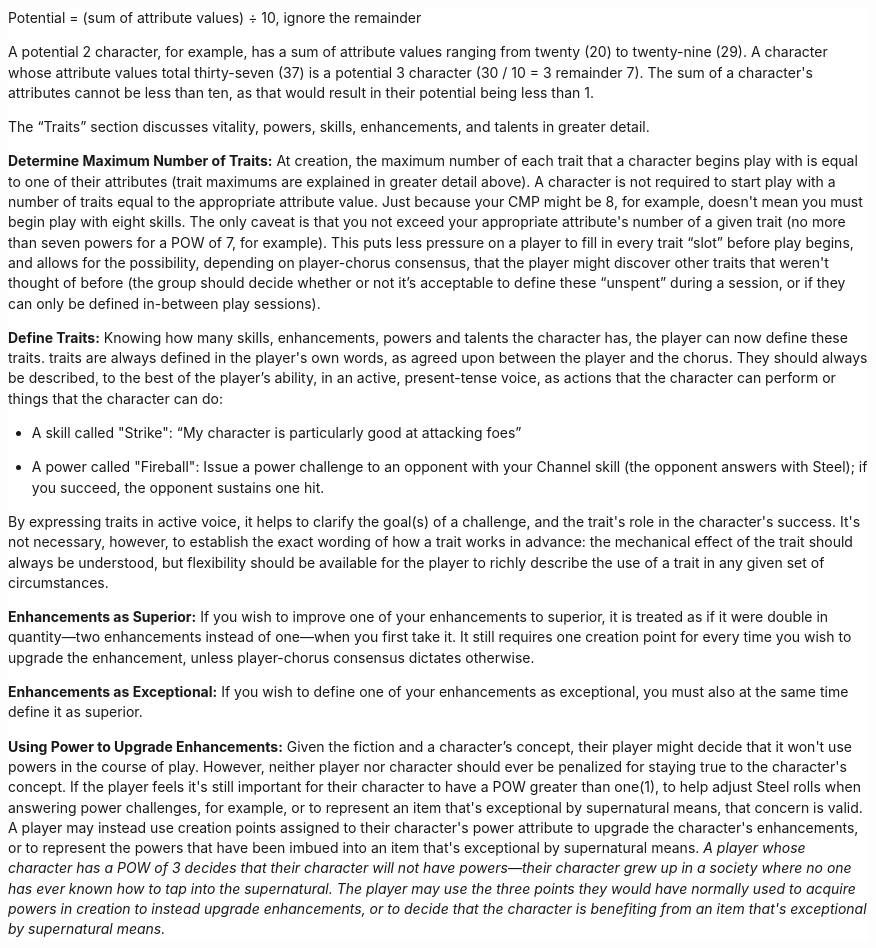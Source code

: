 Potential = (sum of attribute values) ÷ 10, ignore the remainder

A potential 2 character, for example, has a sum of attribute values ranging from twenty (20) to twenty-nine (29). A character whose attribute values total thirty-seven (37) is a potential 3 character (30 / 10 = 3 remainder 7). The sum of a character's attributes cannot be less than ten, as that would result in their potential being less than 1.

The “Traits” section discusses vitality, powers, skills, enhancements, and talents in greater detail.

**Determine Maximum Number of Traits:** At creation, the maximum number of each trait that a character begins play with is equal to one of their attributes (trait maximums are explained in greater detail above). A character is not required to start play with a number of traits equal to the appropriate attribute value. Just because your CMP might be 8, for example, doesn't mean you must begin play with eight skills. The only caveat is that you not exceed your appropriate attribute's number of a given trait (no more than seven powers for a POW of 7, for example). This puts less pressure on a player to fill in every trait “slot” before play begins, and allows for the possibility, depending on player-chorus consensus, that the player might discover other traits that weren't thought of before (the group should decide whether or not it’s acceptable to define these “unspent” during a session, or if they can only be defined in-between play sessions).

**Define Traits:** Knowing how many skills, enhancements, powers and talents the character has, the player can now define these traits. traits are always defined in the player's own words, as agreed upon between the player and the chorus. They should always be described, to the best of the player’s ability, in an active, present-tense voice, as actions that the character can perform or things that the character can do:

- A skill called "Strike": “My character is particularly good at attacking foes”

- A power called "Fireball": Issue a power challenge to an opponent with your Channel skill (the opponent answers with Steel); if you succeed, the opponent sustains one hit.

By expressing traits in active voice, it helps to clarify the goal(s) of a challenge, and the trait's role in the character's success. It's not necessary, however, to establish the exact wording of how a trait works in advance: the mechanical effect of the trait should always be understood, but flexibility should be available for the player to richly describe the use of a trait in any given set of circumstances.

**Enhancements as Superior:** If you wish to improve one of your enhancements to superior, it is treated as if it were double in quantity—two enhancements instead of one—when you first take it. It still requires one creation point for every time you wish to upgrade the enhancement, unless player-chorus consensus dictates otherwise.

**Enhancements as Exceptional:** If you wish to define one of your enhancements as exceptional, you must also at the same time define it as superior.

**Using Power to Upgrade Enhancements:** Given the fiction and a character’s concept, their player might decide that it won't use powers in the course of play. However, neither player nor character should ever be penalized for staying true to the character's concept. If the player feels it's still important for their character to have a POW greater than one(1), to help adjust Steel rolls when answering power challenges, for example, or to represent an item that's exceptional by supernatural means, that concern is valid. A player may instead use creation points assigned to their character's power attribute to upgrade the character's enhancements, or to represent the powers that have been imbued into an item that's exceptional by supernatural means.
_A player whose character has a POW of 3 decides that their character will not have powers—their character grew up in a society where no one has ever known how to tap into the supernatural. The player may use the three points they would have normally used to acquire powers in creation to instead upgrade enhancements, or to decide that the character is benefiting from an item that's exceptional by supernatural means._
